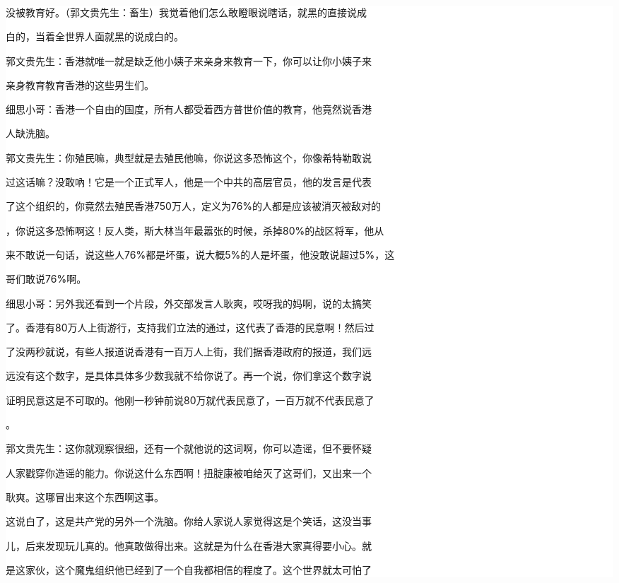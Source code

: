 
没被教育好。（郭文贵先生：畜生）我觉着他们怎么敢瞪眼说瞎话，就黑的直接说成


白的，当着全世界人面就黑的说成白的。 

  

郭文贵先生：香港就唯一就是缺乏他小姨子来亲身来教育一下，你可以让你小姨子来


亲身教育教育香港的这些男生们。 


细思小哥：香港一个自由的国度，所有人都受着西方普世价值的教育，他竟然说香港


人缺洗脑。 


郭文贵先生：你殖民嘛，典型就是去殖民他嘛，你说这多恐怖这个，你像希特勒敢说


过这话嘛？没敢吶！它是一个正式军人，他是一个中共的高层官员，他的发言是代表


了这个组织的，你竟然去殖民香港750万人，定义为76%的人都是应该被消灭被敌对的


，你说这多恐怖啊这！反人类，斯大林当年最嚣张的时候，杀掉80%的战区将军，他从


来不敢说一句话，说这些人76%都是坏蛋，说大概5%的人是坏蛋，他没敢说超过5%，这


哥们敢说76%啊。 

  

细思小哥：另外我还看到一个片段，外交部发言人耿爽，哎呀我的妈啊，说的太搞笑


了。香港有80万人上街游行，支持我们立法的通过，这代表了香港的民意啊！然后过


了没两秒就说，有些人报道说香港有一百万人上街，我们据香港政府的报道，我们远


远没有这个数字，是具体具体多少数我就不给你说了。再一个说，你们拿这个数字说


证明民意这是不可取的。他刚一秒钟前说80万就代表民意了，一百万就不代表民意了


。 

  

郭文贵先生：这你就观察很细，还有一个就他说的这词啊，你可以造谣，但不要怀疑


人家戳穿你造谣的能力。你说这什么东西啊！扭腚康被咱给灭了这哥们，又出来一个


耿爽。这哪冒出来这个东西啊这事。 


这说白了，这是共产党的另外一个洗脑。你给人家说人家觉得这是个笑话，这没当事


儿，后来发现玩儿真的。他真敢做得出来。这就是为什么在香港大家真得要小心。就


是这家伙，这个魔鬼组织他已经到了一个自我都相信的程度了。这个世界就太可怕了
